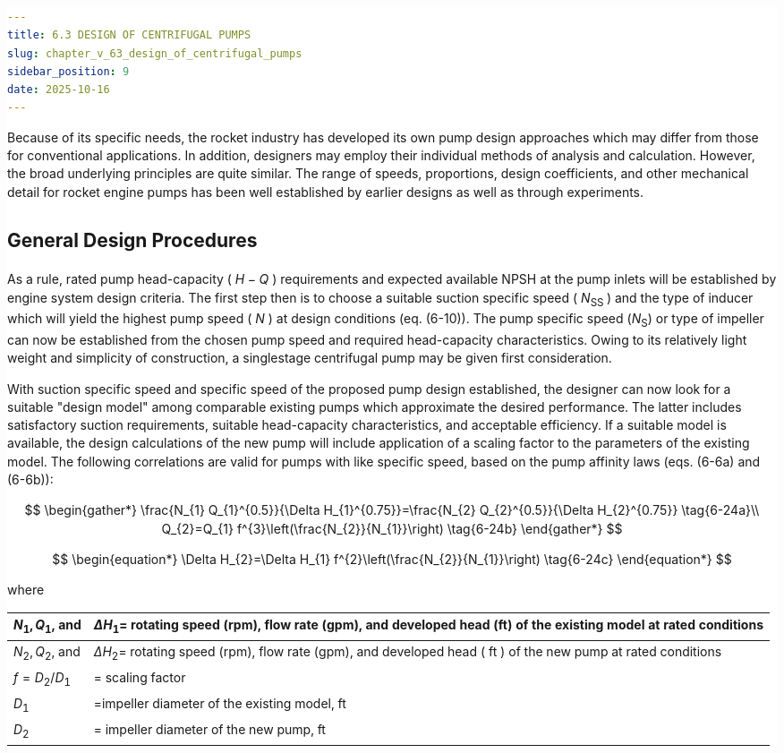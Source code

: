 ```yaml
---
title: 6.3 DESIGN OF CENTRIFUGAL PUMPS
slug: chapter_v_63_design_of_centrifugal_pumps
sidebar_position: 9
date: 2025-10-16
---
```


Because of its specific needs, the rocket industry has developed its own pump design approaches which may differ from those for conventional applications. In addition, designers may employ their individual methods of analysis and calculation. However, the broad underlying principles are quite similar. The range of speeds, proportions, design coefficients, and other mechanical detail for rocket engine pumps has been well established by earlier designs as well as through experiments.

## General Design Procedures

As a rule, rated pump head-capacity ( $H-Q$ ) requirements and expected available NPSH at the pump inlets will be established by engine system design criteria. The first step then is to choose a suitable suction specific speed ( $N_{\text {SS }}$ ) and the type of inducer which will yield the highest pump speed ( $N$ ) at design conditions (eq. (6-10)). The pump specific speed $\left(N_{\mathrm{S}}\right)$ or type of impeller can now be established from the chosen pump speed and required head-capacity characteristics. Owing to its relatively light weight and simplicity of construction, a singlestage centrifugal pump may be given first consideration.

With suction specific speed and specific speed of the proposed pump design established, the designer can now look for a suitable "design model" among comparable existing pumps which approximate the desired performance. The latter includes satisfactory suction requirements, suitable head-capacity characteristics, and acceptable efficiency. If a suitable model is available, the design calculations of the new pump will include application of a scaling factor to the parameters of the existing model. The following correlations are valid for pumps with like specific speed, based on the pump affinity laws (eqs. (6-6a) and (6-6b)):

$$
\begin{gather*}
\frac{N_{1} Q_{1}^{0.5}}{\Delta H_{1}^{0.75}}=\frac{N_{2} Q_{2}^{0.5}}{\Delta H_{2}^{0.75}}  \tag{6-24a}\\
Q_{2}=Q_{1} f^{3}\left(\frac{N_{2}}{N_{1}}\right) \tag{6-24b}
\end{gather*}
$$

$$
\begin{equation*}
\Delta H_{2}=\Delta H_{1} f^{2}\left(\frac{N_{2}}{N_{1}}\right) \tag{6-24c}
\end{equation*}
$$

where

| $N_{1}, Q_{1}$, and | $\Delta H_{1}=$ rotating speed (rpm), flow rate (gpm), and developed head (ft) of the existing model at rated conditions |
| :--- | :--- |
| $N_{2}, Q_{2}$, and | $\Delta H_{2}=$ rotating speed (rpm), flow rate (gpm), and developed head ( ft ) of the new pump at rated conditions |
| $f=D_{2} / D_{1}$ | = scaling factor |
| $D_{1}$ | =impeller diameter of the existing model, ft |
| $D_{2}$ | = impeller diameter of the new pump, ft |
